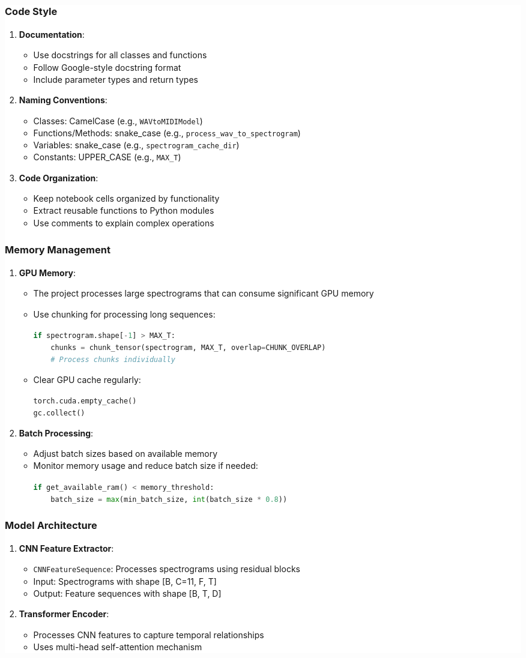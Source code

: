 ### Code Style

1. **Documentation**:
   - Use docstrings for all classes and functions
   - Follow Google-style docstring format
   - Include parameter types and return types

2. **Naming Conventions**:
   - Classes: CamelCase (e.g., `WAVtoMIDIModel`)
   - Functions/Methods: snake_case (e.g., `process_wav_to_spectrogram`)
   - Variables: snake_case (e.g., `spectrogram_cache_dir`)
   - Constants: UPPER_CASE (e.g., `MAX_T`)

3. **Code Organization**:
   - Keep notebook cells organized by functionality
   - Extract reusable functions to Python modules
   - Use comments to explain complex operations

### Memory Management

1. **GPU Memory**:
   - The project processes large spectrograms that can consume significant GPU memory
   - Use chunking for processing long sequences:
     ```python
     if spectrogram.shape[-1] > MAX_T:
         chunks = chunk_tensor(spectrogram, MAX_T, overlap=CHUNK_OVERLAP)
         # Process chunks individually
     ```
   
   - Clear GPU cache regularly:
     ```python
     torch.cuda.empty_cache()
     gc.collect()
     ```

2. **Batch Processing**:
   - Adjust batch sizes based on available memory
   - Monitor memory usage and reduce batch size if needed:
     ```python
     if get_available_ram() < memory_threshold:
         batch_size = max(min_batch_size, int(batch_size * 0.8))
     ```

### Model Architecture

1. **CNN Feature Extractor**:
   - `CNNFeatureSequence`: Processes spectrograms using residual blocks
   - Input: Spectrograms with shape [B, C=11, F, T]
   - Output: Feature sequences with shape [B, T, D]

2. **Transformer Encoder**:
   - Processes CNN features to capture temporal relationships
   - Uses multi-head self-attention mechanism
